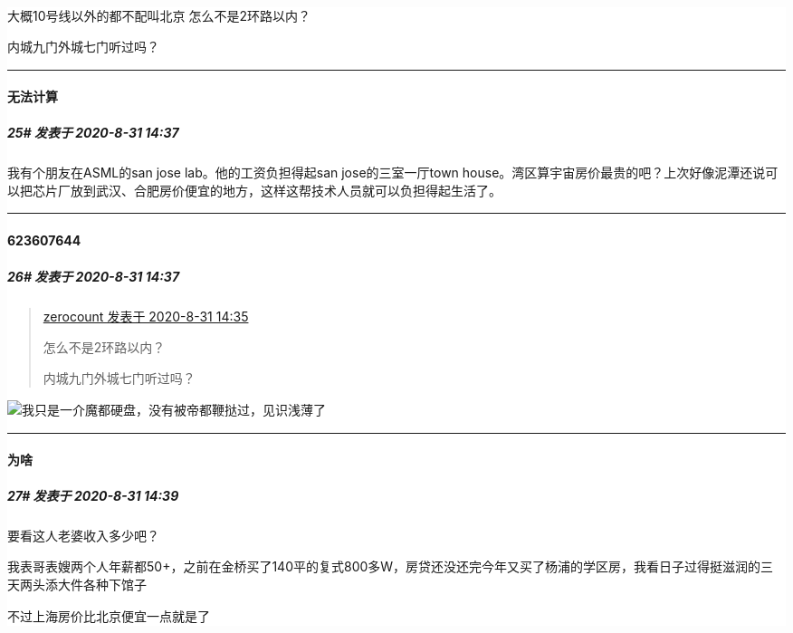 大概10号线以外的都不配叫北京</blockquote>
怎么不是2环路以内？

内城九门外城七门听过吗？







*****

####  无法计算  
##### 25#       发表于 2020-8-31 14:37




我有个朋友在ASML的san jose lab。他的工资负担得起san jose的三室一厅town house。湾区算宇宙房价最贵的吧？上次好像泥潭还说可以把芯片厂放到武汉、合肥房价便宜的地方，这样这帮技术人员就可以负担得起生活了。







*****

####  623607644  
##### 26#       发表于 2020-8-31 14:37



<blockquote><a href="httphttps://bbs.saraba1st.com/2b/forum.php?mod=redirect&amp;goto=findpost&amp;pid=48600954&amp;ptid=1957450" target="_blank">zerocount 发表于 2020-8-31 14:35</a>

怎么不是2环路以内？

内城九门外城七门听过吗？</blockquote>
<img src="https://static.saraba1st.com/image/smiley/face2017/037.png" referrerpolicy="no-referrer">我只是一介魔都硬盘，没有被帝都鞭挞过，见识浅薄了







*****

####  为啥  
##### 27#       发表于 2020-8-31 14:39




要看这人老婆收入多少吧？

我表哥表嫂两个人年薪都50+，之前在金桥买了140平的复式800多W，房贷还没还完今年又买了杨浦的学区房，我看日子过得挺滋润的三天两头添大件各种下馆子

不过上海房价比北京便宜一点就是了





